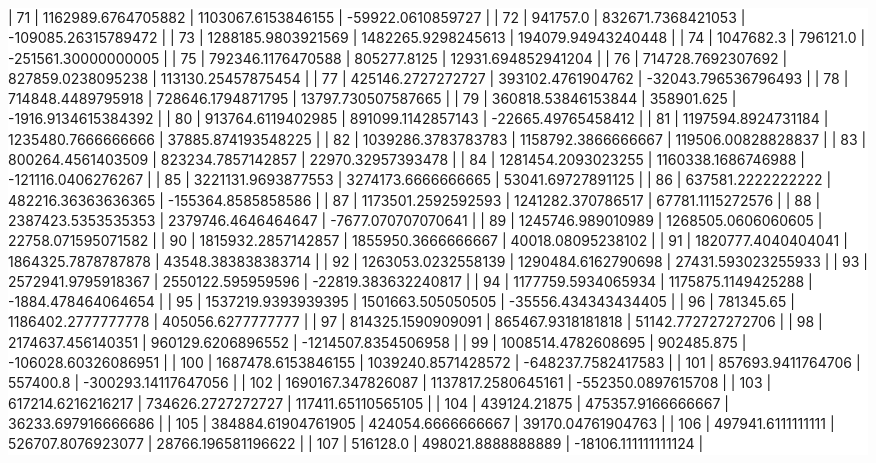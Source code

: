 | 71 | 1162989.6764705882 | 1103067.6153846155 | -59922.0610859727 |
| 72 | 941757.0 | 832671.7368421053 | -109085.26315789472 |
| 73 | 1288185.9803921569 | 1482265.9298245613 | 194079.94943240448 |
| 74 | 1047682.3 | 796121.0 | -251561.30000000005 |
| 75 | 792346.1176470588 | 805277.8125 | 12931.694852941204 |
| 76 | 714728.7692307692 | 827859.0238095238 | 113130.25457875454 |
| 77 | 425146.2727272727 | 393102.4761904762 | -32043.796536796493 |
| 78 | 714848.4489795918 | 728646.1794871795 | 13797.730507587665 |
| 79 | 360818.53846153844 | 358901.625 | -1916.9134615384392 |
| 80 | 913764.6119402985 | 891099.1142857143 | -22665.49765458412 |
| 81 | 1197594.8924731184 | 1235480.7666666666 | 37885.874193548225 |
| 82 | 1039286.3783783783 | 1158792.3866666667 | 119506.00828828837 |
| 83 | 800264.4561403509 | 823234.7857142857 | 22970.32957393478 |
| 84 | 1281454.2093023255 | 1160338.1686746988 | -121116.0406276267 |
| 85 | 3221131.9693877553 | 3274173.6666666665 | 53041.69727891125 |
| 86 | 637581.2222222222 | 482216.36363636365 | -155364.8585858586 |
| 87 | 1173501.2592592593 | 1241282.370786517 | 67781.1115272576 |
| 88 | 2387423.5353535353 | 2379746.4646464647 | -7677.070707070641 |
| 89 | 1245746.989010989 | 1268505.0606060605 | 22758.071595071582 |
| 90 | 1815932.2857142857 | 1855950.3666666667 | 40018.08095238102 |
| 91 | 1820777.4040404041 | 1864325.7878787878 | 43548.383838383714 |
| 92 | 1263053.0232558139 | 1290484.6162790698 | 27431.593023255933 |
| 93 | 2572941.9795918367 | 2550122.595959596 | -22819.383632240817 |
| 94 | 1177759.5934065934 | 1175875.1149425288 | -1884.478464064654 |
| 95 | 1537219.9393939395 | 1501663.505050505 | -35556.434343434405 |
| 96 | 781345.65 | 1186402.2777777778 | 405056.6277777777 |
| 97 | 814325.1590909091 | 865467.9318181818 | 51142.772727272706 |
| 98 | 2174637.456140351 | 960129.6206896552 | -1214507.8354506958 |
| 99 | 1008514.4782608695 | 902485.875 | -106028.60326086951 |
| 100 | 1687478.6153846155 | 1039240.8571428572 | -648237.7582417583 |
| 101 | 857693.9411764706 | 557400.8 | -300293.14117647056 |
| 102 | 1690167.347826087 | 1137817.2580645161 | -552350.0897615708 |
| 103 | 617214.6216216217 | 734626.2727272727 | 117411.65110565105 |
| 104 | 439124.21875 | 475357.9166666667 | 36233.697916666686 |
| 105 | 384884.61904761905 | 424054.6666666667 | 39170.04761904763 |
| 106 | 497941.6111111111 | 526707.8076923077 | 28766.196581196622 |
| 107 | 516128.0 | 498021.8888888889 | -18106.111111111124 |